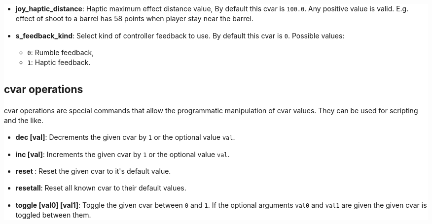* **joy_haptic_distance**: Haptic maximum effect distance value, By
  default this cvar is `100.0`. Any positive value is valid. E.g. effect
  of shoot to a barrel has 58 points when player stay near the barrel.

* **s_feedback_kind**: Select kind of controller feedback to use. By
  default this cvar is `0`. Possible values:
  - `0`: Rumble feedback,
  - `1`: Haptic feedback.


## cvar operations

cvar operations are special commands that allow the programmatic
manipulation of cvar values. They can be used for scripting and the
like.

* **dec <cvar> [val]**: Decrements the given cvar by `1` or the optional
  value `val`.

* **inc <cvar> [val]**: Increments the given cvar by `1` or the optional
  value `val`.

* **reset <cvar>**: Reset the given cvar to it's default value.

* **resetall**: Reset all known cvar to their default values.

* **toggle <cvar> [val0] [val1]**: Toggle the given cvar between `0` and
  `1`. If the optional arguments `val0` and `val1` are given the given
  cvar is toggled between them.
